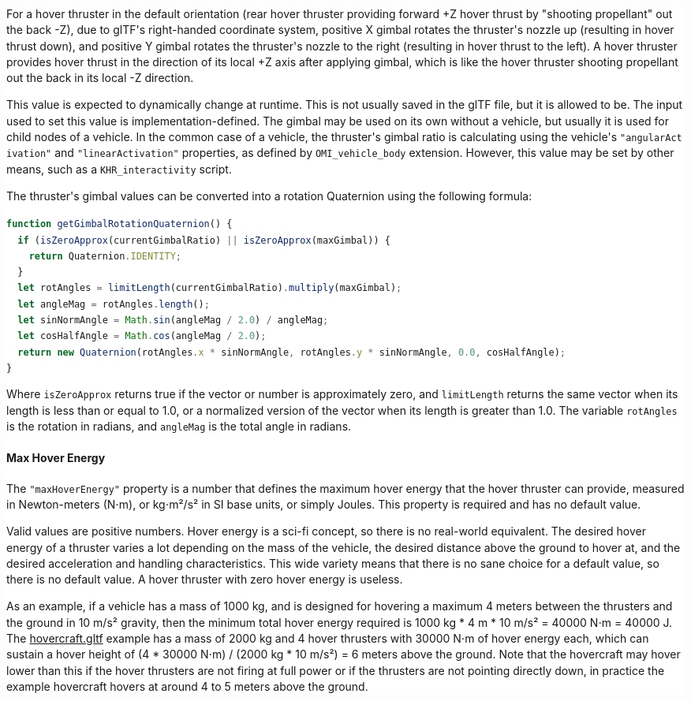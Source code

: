For a hover thruster in the default orientation (rear hover thruster providing forward +Z hover thrust by "shooting propellant" out the back -Z), due to glTF's right-handed coordinate system, positive X gimbal rotates the thruster's nozzle up (resulting in hover thrust down), and positive Y gimbal rotates the thruster's nozzle to the right (resulting in hover thrust to the left). A hover thruster provides hover thrust in the direction of its local +Z axis after applying gimbal, which is like the hover thruster shooting propellant out the back in its local -Z direction.

This value is expected to dynamically change at runtime. This is not usually saved in the glTF file, but it is allowed to be. The input used to set this value is implementation-defined. The gimbal may be used on its own without a vehicle, but usually it is used for child nodes of a vehicle. In the common case of a vehicle, the thruster's gimbal ratio is calculating using the vehicle's `"angularActivation"` and `"linearActivation"` properties, as defined by `OMI_vehicle_body` extension. However, this value may be set by other means, such as a `KHR_interactivity` script.

The thruster's gimbal values can be converted into a rotation Quaternion using the following formula:

```javascript
function getGimbalRotationQuaternion() {
  if (isZeroApprox(currentGimbalRatio) || isZeroApprox(maxGimbal)) {
    return Quaternion.IDENTITY;
  }
  let rotAngles = limitLength(currentGimbalRatio).multiply(maxGimbal);
  let angleMag = rotAngles.length();
  let sinNormAngle = Math.sin(angleMag / 2.0) / angleMag;
  let cosHalfAngle = Math.cos(angleMag / 2.0);
  return new Quaternion(rotAngles.x * sinNormAngle, rotAngles.y * sinNormAngle, 0.0, cosHalfAngle);
}
```

Where `isZeroApprox` returns true if the vector or number is approximately zero, and `limitLength` returns the same vector when its length is less than or equal to 1.0, or a normalized version of the vector when its length is greater than 1.0. The variable `rotAngles` is the rotation in radians, and `angleMag` is the total angle in radians.

#### Max Hover Energy

The `"maxHoverEnergy"` property is a number that defines the maximum hover energy that the hover thruster can provide, measured in Newton-meters (N⋅m), or kg⋅m²/s² in SI base units, or simply Joules. This property is required and has no default value.

Valid values are positive numbers. Hover energy is a sci-fi concept, so there is no real-world equivalent. The desired hover energy of a thruster varies a lot depending on the mass of the vehicle, the desired distance above the ground to hover at, and the desired acceleration and handling characteristics. This wide variety means that there is no sane choice for a default value, so there is no default value. A hover thruster with zero hover energy is useless.

As an example, if a vehicle has a mass of 1000 kg, and is designed for hovering a maximum 4 meters between the thrusters and the ground in 10 m/s² gravity, then the minimum total hover energy required is 1000 kg * 4 m * 10 m/s² = 40000 N⋅m = 40000 J. The [hovercraft.gltf](examples/hovercraft.gltf) example has a mass of 2000 kg and 4 hover thrusters with 30000 N⋅m of hover energy each, which can sustain a hover height of (4 * 30000 N⋅m) / (2000 kg * 10 m/s²) = 6 meters above the ground. Note that the hovercraft may hover lower than this if the hover thrusters are not firing at full power or if the thrusters are not pointing directly down, in practice the example hovercraft hovers at around 4 to 5 meters above the ground.
